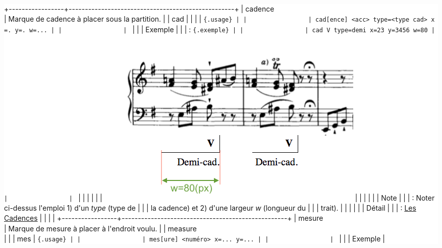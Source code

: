 +-----------------+---------------------------------------------------+
| cadence<br>     | Marque de cadence à placer sous la partition.     |
| cad             |                                                   |
|                 |  ```{.usage} |
|                 | cad[ence] <acc> type=<type cad> x=. y=. w=... |
|                 | ``` |
|                 | Exemple |
|                 | : ```{.exemple} |
|                 | cad V type=demi x=23 y=3456 w=80 |
|                 | ``` |
|                 |                                                   |
|                 | ![Une cadence](img/exemple-cadence.png)     |
|                 |                                                   |
|                 | Note |
|                 | : Noter ci-dessus l'emploi 1) d'un *type* (type de |
|                 | la cadence) et 2) d'une largeur *w* (longueur du  |
|                 | trait).                                           |
| | |
|                 | Détail |
|                 | : [Les Cadences](#les_cadences) |
| | |
+-----------------+---------------------------------------------------+
| mesure<br>      | Marque de mesure à placer à l'endroit voulu.      |
| measure<br>     |                                                   |
| mes             |  ```{.usage} |
|                 | mes[ure] <numéro> x=... y=... |
|                 | ``` |
|                 | Exemple |

[Github de MuScaT]: https://github.com/PhilippePerret/MuScaT
[K_Fb]: img/clavier/K_FlecheB.png
[K_Fd]: img/clavier/K_FlecheD.png
[K_Fg]: img/clavier/K_FlecheG.png
[K_Fh]: img/clavier/K_FlecheH.png
[K_tab]: img/clavier/K_Tab.png